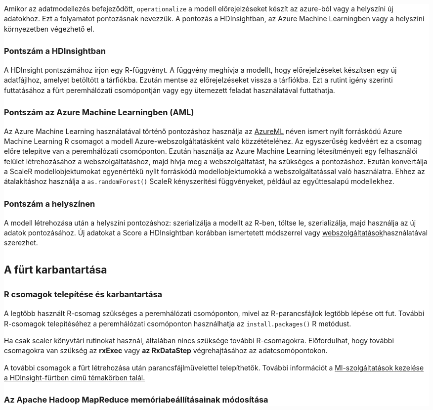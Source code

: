 Amikor az adatmodellezés befejeződött, `operationalize` a modell előrejelzéseket készít az azure-ból vagy a helyszíni új adatokhoz. Ezt a folyamatot pontozásnak nevezzük. A pontozás a HDInsightban, az Azure Machine Learningben vagy a helyszíni környezetben végezhető el.

### <a name="score-in-hdinsight"></a>Pontszám a HDInsightban

A HDInsight pontszámához írjon egy R-függvényt. A függvény meghívja a modellt, hogy előrejelzéseket készítsen egy új adatfájlhoz, amelyet betöltött a tárfiókba. Ezután mentse az előrejelzéseket vissza a tárfiókba. Ezt a rutint igény szerinti futtatásához a fürt peremhálózati csomópontján vagy egy ütemezett feladat használatával futtathatja.

### <a name="score-in-azure-machine-learning-aml"></a>Pontszám az Azure Machine Learningben (AML)

Az Azure Machine Learning használatával történő pontozáshoz használja az [AzureML](https://cran.r-project.org/src/contrib/Archive/AzureML/) néven ismert nyílt forráskódú Azure Machine Learning R csomagot a modell Azure-webszolgáltatásként való közzétételéhez. Az egyszerűség kedvéért ez a csomag előre telepítve van a peremhálózati csomóponton. Ezután használja az Azure Machine Learning létesítményeit egy felhasználói felület létrehozásához a webszolgáltatáshoz, majd hívja meg a webszolgáltatást, ha szükséges a pontozáshoz. Ezután konvertálja a ScaleR modellobjektumokat egyenértékű nyílt forráskódú modellobjektumokká a webszolgáltatással való használatra. Ehhez az átalakításhoz használja a `as.randomForest()` ScaleR kényszerítési függvényeket, például az együttesalapú modellekhez.

### <a name="score-on-premises"></a>Pontszám a helyszínen

A modell létrehozása után a helyszíni pontozáshoz: szerializálja a modellt az R-ben, töltse le, szerializálja, majd használja az új adatok pontozásához. Új adatokat a Score a HDInsightban korábban ismertetett módszerrel vagy [webszolgáltatások](https://docs.microsoft.com/machine-learning-server/operationalize/concept-what-are-web-services)használatával szerezhet.

## <a name="maintain-the-cluster"></a>A fürt karbantartása

### <a name="install-and-maintain-r-packages"></a>R csomagok telepítése és karbantartása

A legtöbb használt R-csomag szükséges a peremhálózati csomóponton, mivel az R-parancsfájlok legtöbb lépése ott fut. További R-csomagok telepítéséhez a peremhálózati csomóponton használhatja az `install.packages()` R metódust.

Ha csak scaler könyvtári rutinokat használ, általában nincs szüksége további R-csomagokra. Előfordulhat, hogy további csomagokra van szükség az **rxExec** vagy **az RxDataStep** végrehajtásához az adatcsomópontokon.

A további csomagok a fürt létrehozása után parancsfájlművelettel telepíthetők. További információt a [Ml-szolgáltatások kezelése a HDInsight-fürtben című témakörben talál.](r-server-hdinsight-manage.md)

### <a name="change-apache-hadoop-mapreduce-memory-settings"></a>Az Apache Hadoop MapReduce memóriabeállításainak módosítása
